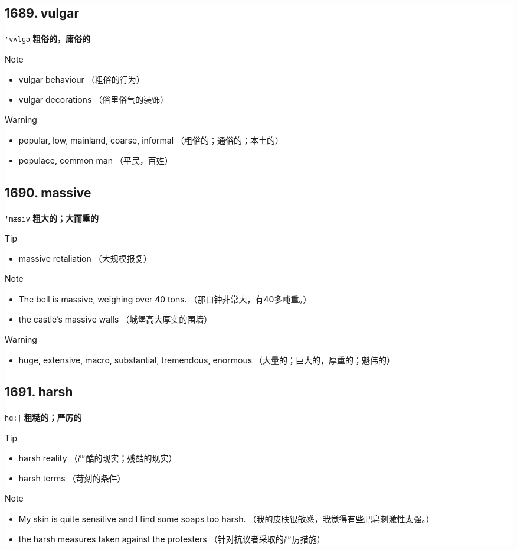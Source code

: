 ## 1689. vulgar

`'vʌlɡə`  **粗俗的，庸俗的**

> [!NOTE]
>
> - vulgar behaviour （粗俗的行为）
>
> - vulgar decorations （俗里俗气的装饰）
>

> [!WARNING]
>
> - popular, low, mainland, coarse, informal （粗俗的；通俗的；本土的）
>
> - populace, common man （平民，百姓）
>

## 1690. massive

`'mæsiv`  **粗大的；大而重的**

> [!TIP]
>
> - massive retaliation （大规模报复）
>

> [!NOTE]
>
> - The bell is massive, weighing over 40 tons. （那口钟非常大，有40多吨重。）
>
> - the castle’s massive walls （城堡高大厚实的围墙）
>

> [!WARNING]
>
> - huge, extensive, macro, substantial, tremendous, enormous （大量的；巨大的，厚重的；魁伟的）
>

## 1691. harsh

`hɑ:ʃ`  **粗糙的；严厉的**

> [!TIP]
>
> - harsh reality （严酷的现实；残酷的现实）
>
> - harsh terms （苛刻的条件）
>

> [!NOTE]
>
> - My skin is quite sensitive and I find some soaps too harsh. （我的皮肤很敏感，我觉得有些肥皂刺激性太强。）
>
> - the harsh measures taken against the protesters （针对抗议者采取的严厉措施）
>

